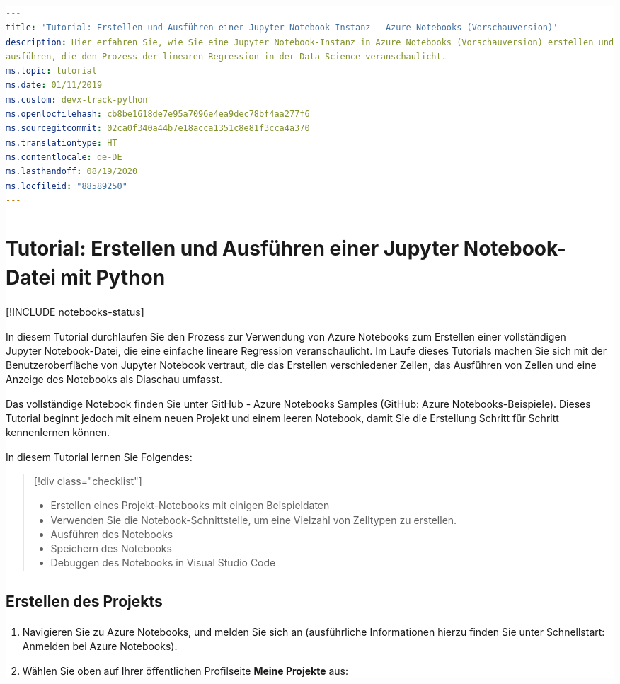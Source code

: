 ```yaml
---
title: 'Tutorial: Erstellen und Ausführen einer Jupyter Notebook-Instanz – Azure Notebooks (Vorschauversion)'
description: Hier erfahren Sie, wie Sie eine Jupyter Notebook-Instanz in Azure Notebooks (Vorschauversion) erstellen und ausführen, die den Prozess der linearen Regression in der Data Science veranschaulicht.
ms.topic: tutorial
ms.date: 01/11/2019
ms.custom: devx-track-python
ms.openlocfilehash: cb8be1618de7e95a7096e4ea9dec78bf4aa277f6
ms.sourcegitcommit: 02ca0f340a44b7e18acca1351c8e81f3cca4a370
ms.translationtype: HT
ms.contentlocale: de-DE
ms.lasthandoff: 08/19/2020
ms.locfileid: "88589250"
---
```

# <a name="tutorial-create-and-run-a-jupyter-notebook-with-python"></a>Tutorial: Erstellen und Ausführen einer Jupyter Notebook-Datei mit Python

[!INCLUDE [notebooks-status](../../includes/notebooks-status.md)]

In diesem Tutorial durchlaufen Sie den Prozess zur Verwendung von Azure Notebooks zum Erstellen einer vollständigen Jupyter Notebook-Datei, die eine einfache lineare Regression veranschaulicht. Im Laufe dieses Tutorials machen Sie sich mit der Benutzeroberfläche von Jupyter Notebook vertraut, die das Erstellen verschiedener Zellen, das Ausführen von Zellen und eine Anzeige des Notebooks als Diaschau umfasst.

Das vollständige Notebook finden Sie unter [GitHub - Azure Notebooks Samples (GitHub: Azure Notebooks-Beispiele)](https://github.com/Microsoft/AzureNotebooks/tree/master/Samples/Linear%20Regression%20-%20Cricket%20Chirps). Dieses Tutorial beginnt jedoch mit einem neuen Projekt und einem leeren Notebook, damit Sie die Erstellung Schritt für Schritt kennenlernen können.

In diesem Tutorial lernen Sie Folgendes:

> [!div class="checklist"]
> * Erstellen eines Projekt-Notebooks mit einigen Beispieldaten
> * Verwenden Sie die Notebook-Schnittstelle, um eine Vielzahl von Zelltypen zu erstellen.
> * Ausführen des Notebooks
> * Speichern des Notebooks
> * Debuggen des Notebooks in Visual Studio Code

## <a name="create-the-project"></a>Erstellen des Projekts

1. Navigieren Sie zu [Azure Notebooks](https://notebooks.azure.com), und melden Sie sich an (ausführliche Informationen hierzu finden Sie unter [Schnellstart: Anmelden bei Azure Notebooks](quickstart-sign-in-azure-notebooks.md)).

1. Wählen Sie oben auf Ihrer öffentlichen Profilseite **Meine Projekte** aus:
